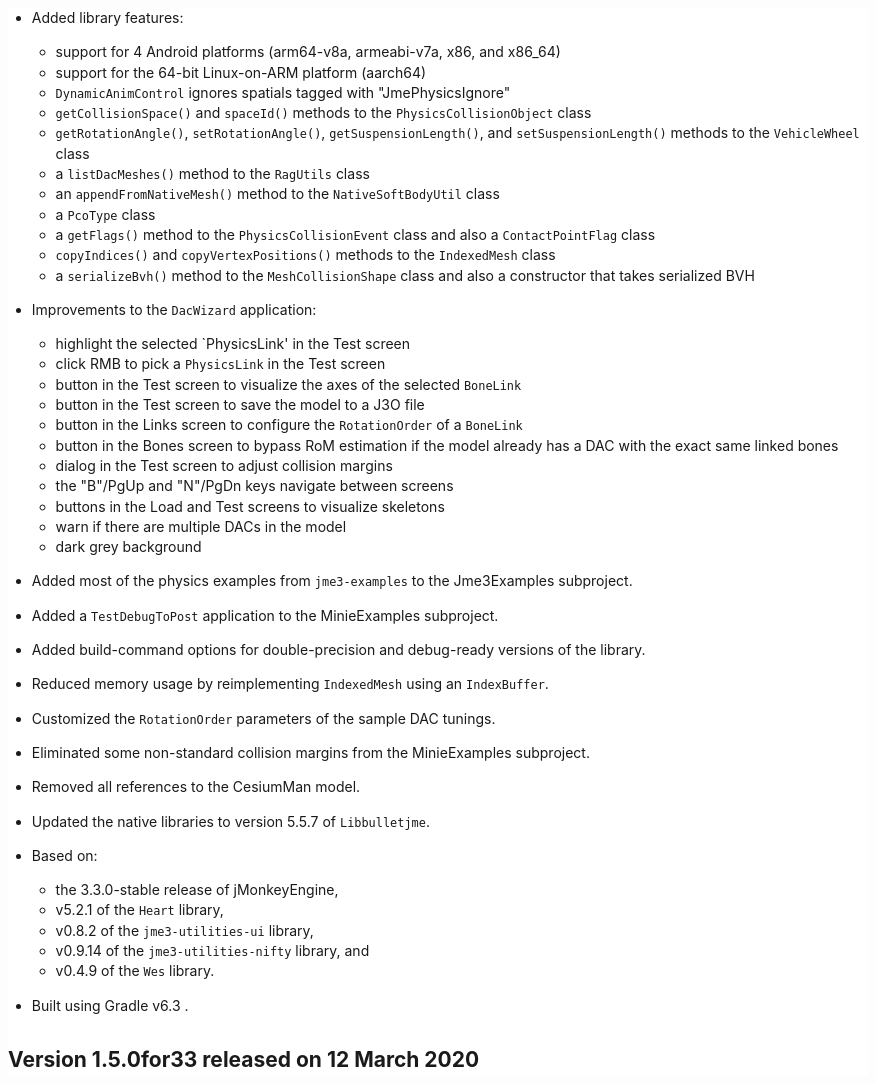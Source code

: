 + Added library features:
   + support for 4 Android platforms (arm64-v8a, armeabi-v7a, x86, and x86_64)
   + support for the 64-bit Linux-on-ARM platform (aarch64)
   + `DynamicAnimControl` ignores spatials tagged with "JmePhysicsIgnore"
   + `getCollisionSpace()` and `spaceId()` methods
     to the `PhysicsCollisionObject` class
   + `getRotationAngle()`, `setRotationAngle()`, `getSuspensionLength()`,
     and `setSuspensionLength()` methods to the `VehicleWheel` class
   + a `listDacMeshes()` method to the `RagUtils` class
   + an `appendFromNativeMesh()` method to the `NativeSoftBodyUtil` class
   + a `PcoType` class
   + a `getFlags()` method to the `PhysicsCollisionEvent` class
     and also a `ContactPointFlag` class
   + `copyIndices()` and `copyVertexPositions()` methods
     to the `IndexedMesh` class
   + a `serializeBvh()` method to the `MeshCollisionShape` class and also a
     constructor that takes serialized BVH

 + Improvements to the `DacWizard` application:
   + highlight the selected `PhysicsLink' in the Test screen
   + click RMB to pick a `PhysicsLink` in the Test screen
   + button in the Test screen to visualize the axes of the selected `BoneLink`
   + button in the Test screen to save the model to a J3O file
   + button in the Links screen to configure the `RotationOrder` of a `BoneLink`
   + button in the Bones screen to bypass RoM estimation if the model already
     has a DAC with the exact same linked bones
   + dialog in the Test screen to adjust collision margins
   + the "B"/PgUp and "N"/PgDn keys navigate between screens
   + buttons in the Load and Test screens to visualize skeletons
   + warn if there are multiple DACs in the model
   + dark grey background

 + Added most of the physics examples from `jme3-examples`
   to the Jme3Examples subproject.
 + Added a `TestDebugToPost` application to the MinieExamples subproject.
 + Added build-command options for double-precision and debug-ready versions
   of the library.
 + Reduced memory usage by reimplementing `IndexedMesh` using an `IndexBuffer`.
 + Customized the `RotationOrder` parameters of the sample DAC tunings.
 + Eliminated some non-standard collision margins
   from the MinieExamples subproject.
 + Removed all references to the CesiumMan model.
 + Updated the native libraries to version 5.5.7 of `Libbulletjme`.
 + Based on:
   + the 3.3.0-stable release of jMonkeyEngine,
   + v5.2.1 of the `Heart` library,
   + v0.8.2 of the `jme3-utilities-ui` library,
   + v0.9.14 of the `jme3-utilities-nifty` library, and
   + v0.4.9 of the `Wes` library.
 + Built using Gradle v6.3 .

## Version 1.5.0for33 released on 12 March 2020
